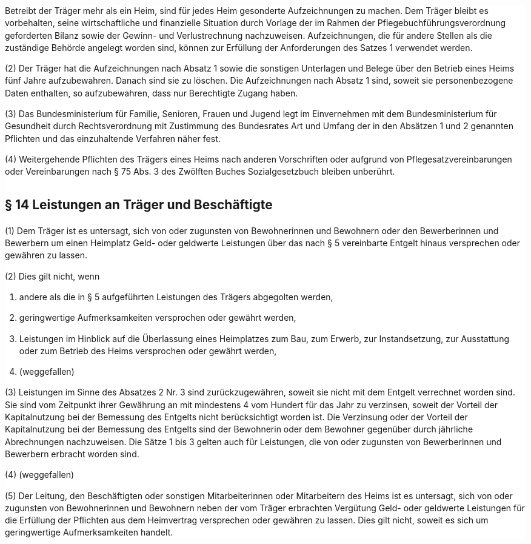 

Betreibt der Träger mehr als ein Heim, sind für jedes Heim gesonderte Aufzeichnungen zu machen. Dem Träger bleibt es vorbehalten, seine wirtschaftliche und finanzielle Situation durch Vorlage der im Rahmen der Pflegebuchführungsverordnung geforderten Bilanz sowie der Gewinn- und Verlustrechnung nachzuweisen. Aufzeichnungen, die für andere Stellen als die zuständige Behörde angelegt worden sind, können zur Erfüllung der Anforderungen des Satzes 1 verwendet werden.

(2) Der Träger hat die Aufzeichnungen nach Absatz 1 sowie die sonstigen Unterlagen und Belege über den Betrieb eines Heims fünf Jahre aufzubewahren. Danach sind sie zu löschen. Die Aufzeichnungen nach Absatz 1 sind, soweit sie personenbezogene Daten enthalten, so aufzubewahren, dass nur Berechtigte Zugang haben.

(3) Das Bundesministerium für Familie, Senioren, Frauen und Jugend legt im Einvernehmen mit dem Bundesministerium für Gesundheit durch Rechtsverordnung mit Zustimmung des Bundesrates Art und Umfang der in den Absätzen 1 und 2 genannten Pflichten und das einzuhaltende Verfahren näher fest.

(4) Weitergehende Pflichten des Trägers eines Heims nach anderen Vorschriften oder aufgrund von Pflegesatzvereinbarungen oder Vereinbarungen nach § 75 Abs. 3 des Zwölften Buches Sozialgesetzbuch bleiben unberührt.


## § 14 Leistungen an Träger und Beschäftigte

(1) Dem Träger ist es untersagt, sich von oder zugunsten von Bewohnerinnen und Bewohnern oder den Bewerberinnen und Bewerbern um einen Heimplatz Geld- oder geldwerte Leistungen über das nach § 5 vereinbarte Entgelt hinaus versprechen oder gewähren zu lassen.

(2) Dies gilt nicht, wenn

1.  andere als die in § 5 aufgeführten Leistungen des Trägers abgegolten werden,


2.  geringwertige Aufmerksamkeiten versprochen oder gewährt werden,


3.  Leistungen im Hinblick auf die Überlassung eines Heimplatzes zum Bau, zum Erwerb, zur Instandsetzung, zur Ausstattung oder zum Betrieb des Heims versprochen oder gewährt werden,


4.  (weggefallen)




(3) Leistungen im Sinne des Absatzes 2 Nr. 3 sind zurückzugewähren, soweit sie nicht mit dem Entgelt verrechnet worden sind. Sie sind vom Zeitpunkt ihrer Gewährung an mit mindestens 4 vom Hundert für das Jahr zu verzinsen, soweit der Vorteil der Kapitalnutzung bei der Bemessung des Entgelts nicht berücksichtigt worden ist. Die Verzinsung oder der Vorteil der Kapitalnutzung bei der Bemessung des Entgelts sind der Bewohnerin oder dem Bewohner gegenüber durch jährliche Abrechnungen nachzuweisen. Die Sätze 1 bis 3 gelten auch für Leistungen, die von oder zugunsten von Bewerberinnen und Bewerbern erbracht worden sind.

(4) (weggefallen)

(5) Der Leitung, den Beschäftigten oder sonstigen Mitarbeiterinnen oder Mitarbeitern des Heims ist es untersagt, sich von oder zugunsten von Bewohnerinnen und Bewohnern neben der vom Träger erbrachten Vergütung Geld- oder geldwerte Leistungen für die Erfüllung der Pflichten aus dem Heimvertrag versprechen oder gewähren zu lassen. Dies gilt nicht, soweit es sich um geringwertige Aufmerksamkeiten handelt.
